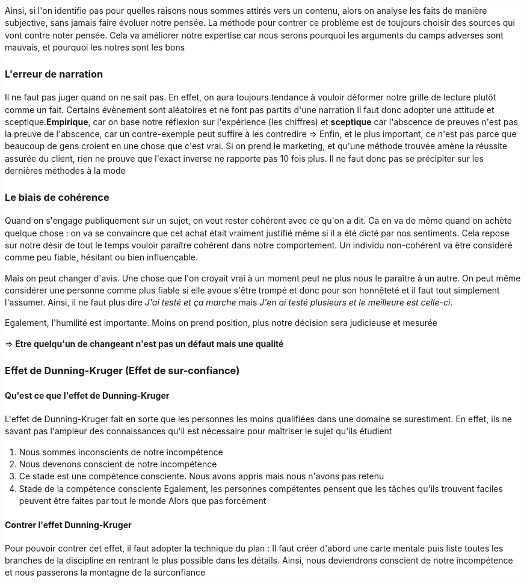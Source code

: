Ainsi, si l'on identifie pas pour quelles raisons nous sommes attirés vers un contenu, alors on analyse les faits de manière subjective, sans jamais faire évoluer notre pensée. La méthode pour contrer ce problème est de toujours choisir des sources qui vont contre noter pensée. Cela va améliorer notre expertise car nous serons pourquoi les arguments du camps adverses sont mauvais, et pourquoi les notres sont les bons

### L'erreur de narration
Il ne faut pas juger quand on ne sait pas. En effet, on aura toujours tendance à vouloir déformer notre grille de lecture plutôt comme un fait. Certains évènement sont aléatoires et ne font pas partits d'une narration
Il faut donc adopter une attitude et sceptique.**Empirique**, car on base notre réflexion sur l'expérience (les chiffres) et **sceptique** car l'abscence de preuves n'est pas la preuve de l'abscence, car un contre-exemple peut suffire à les contredire
⇒ Enfin, et le plus important, ce n'est pas parce que beaucoup de gens croient en une chose que c'est vrai. Si on prend le marketing, et qu'une méthode trouvée amène la réussite assurée du client, rien ne prouve que l'exact inverse ne rapporte pas 10 fois plus. Il ne faut donc pas se précipiter sur les dernières méthodes à la mode

### Le biais de cohérence
Quand on s'engage publiquement sur un sujet, on veut rester cohérent avec ce qu'on a dit. Ca en va de même quand on achète quelque chose : on va se convaincre que cet achat était vraiment justifié même si il a été dicté par nos sentiments. Cela repose sur notre désir de tout le temps vouloir paraître cohérent dans notre comportement. Un individu non-cohérent va être considéré comme peu fiable, hésitant ou bien influençable.

Mais on peut changer d'avis. Une chose que l'on croyait vrai à un moment peut ne plus nous le paraître à un autre. On peut même considérer une personne comme plus fiable si elle avoue s'être trompé et donc pour son honnêteté et il faut tout simplement l'assumer. Ainsi, il ne faut plus dire *J'ai testé et ça marche* mais *J'en ai testé plusieurs et le meilleure est celle-ci*.

Egalement, l'humilité est importante. Moins on prend position, plus notre décision sera judicieuse et mesurée

⇒ **Etre quelqu'un de changeant n'est pas un défaut mais une qualité**

### Effet de Dunning-Kruger (Effet de sur-confiance)
#### Qu'est ce que l'effet de Dunning-Kruger
L'effet de Dunning-Kruger fait en sorte que les personnes les moins qualifiées dans une domaine se surestiment. En effet, ils ne savant pas l'ampleur des connaissances qu'il est nécessaire pour maîtriser le sujet qu'ils étudient
1. Nous sommes inconscients de notre incompétence
2. Nous devenons conscient de notre incompétence
3. Ce stade est une compétence consciente. Nous avons appris mais nous n'avons pas retenu
4. Stade de la compétence consciente
Egalement, les personnes compétentes pensent que les tâches qu'ils trouvent faciles peuvent être faites par tout le monde Alors que pas forcément

#### Contrer l'effet Dunning-Kruger
Pour pouvoir contrer cet effet, il faut adopter la technique du plan : Il faut créer d'abord une carte mentale puis liste toutes les branches de la discipline en rentrant le plus possible dans les détails. Ainsi, nous deviendrons conscient de notre incompétence et nous passerons la montagne de la surconfiance
